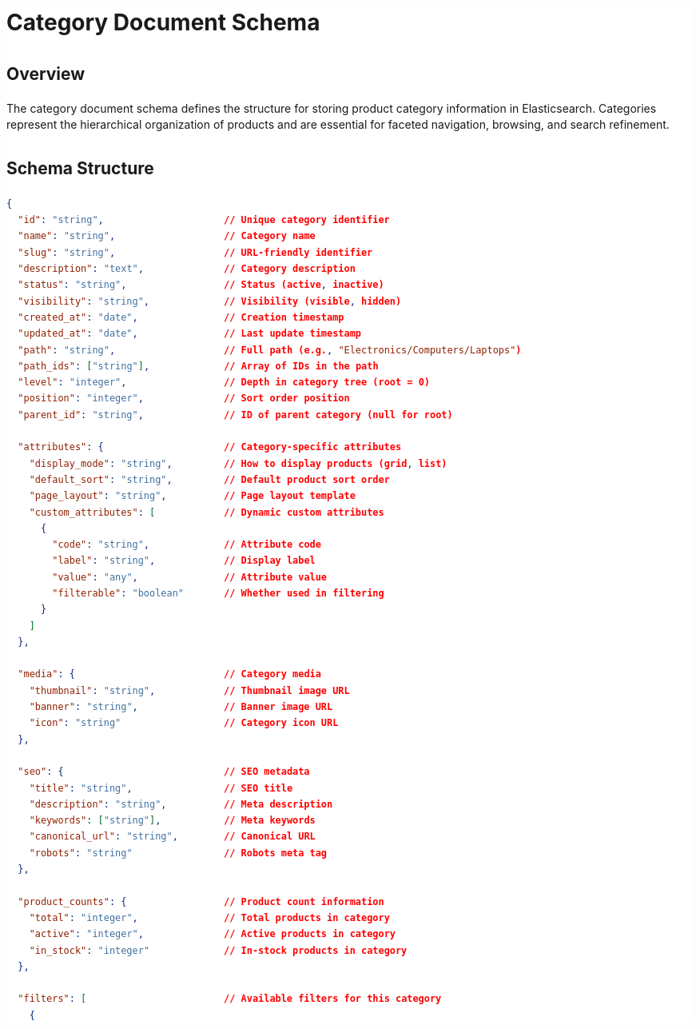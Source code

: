 # Category Document Schema

## Overview

The category document schema defines the structure for storing product category information in Elasticsearch. Categories represent the hierarchical organization of products and are essential for faceted navigation, browsing, and search refinement.

## Schema Structure

```json
{
  "id": "string",                     // Unique category identifier
  "name": "string",                   // Category name
  "slug": "string",                   // URL-friendly identifier
  "description": "text",              // Category description
  "status": "string",                 // Status (active, inactive)
  "visibility": "string",             // Visibility (visible, hidden)
  "created_at": "date",               // Creation timestamp
  "updated_at": "date",               // Last update timestamp
  "path": "string",                   // Full path (e.g., "Electronics/Computers/Laptops")
  "path_ids": ["string"],             // Array of IDs in the path
  "level": "integer",                 // Depth in category tree (root = 0)
  "position": "integer",              // Sort order position
  "parent_id": "string",              // ID of parent category (null for root)
  
  "attributes": {                     // Category-specific attributes
    "display_mode": "string",         // How to display products (grid, list)
    "default_sort": "string",         // Default product sort order
    "page_layout": "string",          // Page layout template
    "custom_attributes": [            // Dynamic custom attributes
      {
        "code": "string",             // Attribute code
        "label": "string",            // Display label
        "value": "any",               // Attribute value
        "filterable": "boolean"       // Whether used in filtering
      }
    ]
  },
  
  "media": {                          // Category media
    "thumbnail": "string",            // Thumbnail image URL
    "banner": "string",               // Banner image URL
    "icon": "string"                  // Category icon URL
  },
  
  "seo": {                            // SEO metadata
    "title": "string",                // SEO title
    "description": "string",          // Meta description
    "keywords": ["string"],           // Meta keywords
    "canonical_url": "string",        // Canonical URL
    "robots": "string"                // Robots meta tag
  },
  
  "product_counts": {                 // Product count information
    "total": "integer",               // Total products in category
    "active": "integer",              // Active products in category
    "in_stock": "integer"             // In-stock products in category
  },
  
  "filters": [                        // Available filters for this category
    {
```
